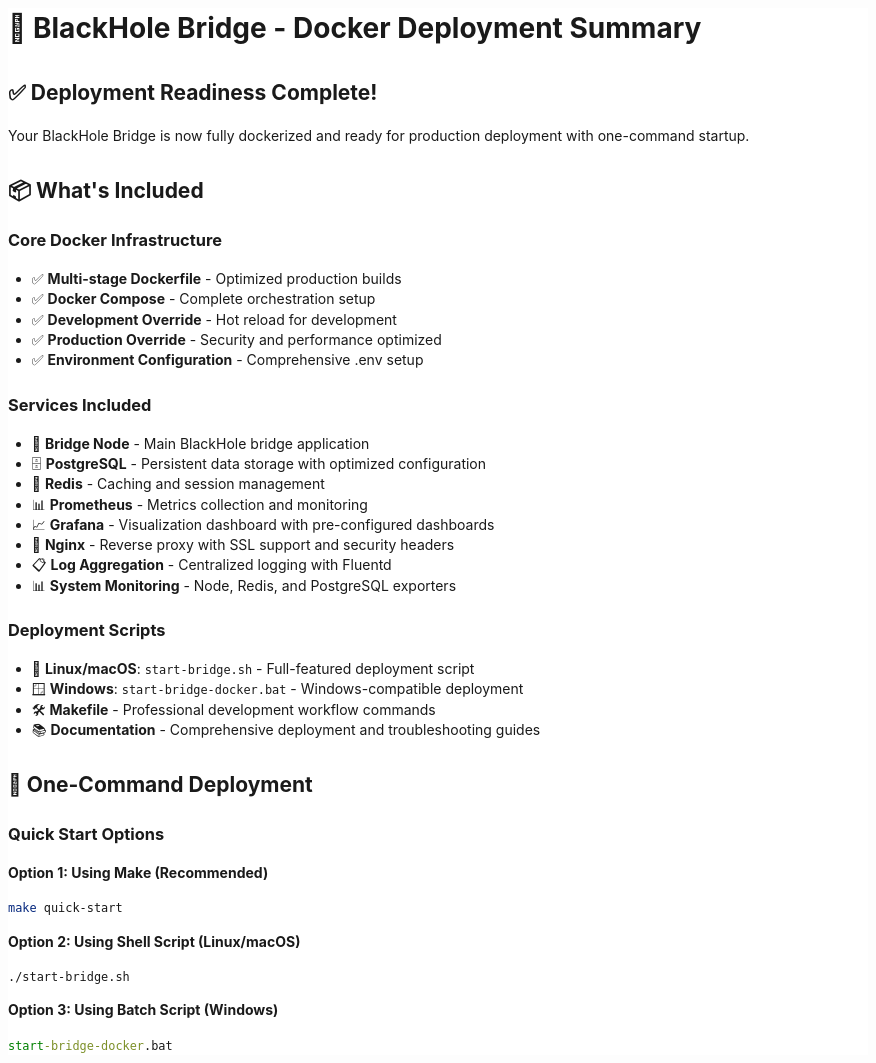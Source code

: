 # 🚀 BlackHole Bridge - Docker Deployment Summary

## ✅ **Deployment Readiness Complete!**

Your BlackHole Bridge is now fully dockerized and ready for production deployment with one-command startup.

## 📦 **What's Included**

### **Core Docker Infrastructure**
- ✅ **Multi-stage Dockerfile** - Optimized production builds
- ✅ **Docker Compose** - Complete orchestration setup
- ✅ **Development Override** - Hot reload for development
- ✅ **Production Override** - Security and performance optimized
- ✅ **Environment Configuration** - Comprehensive .env setup

### **Services Included**
- 🌉 **Bridge Node** - Main BlackHole bridge application
- 🗄️ **PostgreSQL** - Persistent data storage with optimized configuration
- 🔄 **Redis** - Caching and session management
- 📊 **Prometheus** - Metrics collection and monitoring
- 📈 **Grafana** - Visualization dashboard with pre-configured dashboards
- 🔀 **Nginx** - Reverse proxy with SSL support and security headers
- 📋 **Log Aggregation** - Centralized logging with Fluentd
- 📊 **System Monitoring** - Node, Redis, and PostgreSQL exporters

### **Deployment Scripts**
- 🐧 **Linux/macOS**: `start-bridge.sh` - Full-featured deployment script
- 🪟 **Windows**: `start-bridge-docker.bat` - Windows-compatible deployment
- 🛠️ **Makefile** - Professional development workflow commands
- 📚 **Documentation** - Comprehensive deployment and troubleshooting guides

## 🚀 **One-Command Deployment**

### **Quick Start Options**

**Option 1: Using Make (Recommended)**
```bash
make quick-start
```

**Option 2: Using Shell Script (Linux/macOS)**
```bash
./start-bridge.sh
```

**Option 3: Using Batch Script (Windows)**
```cmd
start-bridge-docker.bat
```
